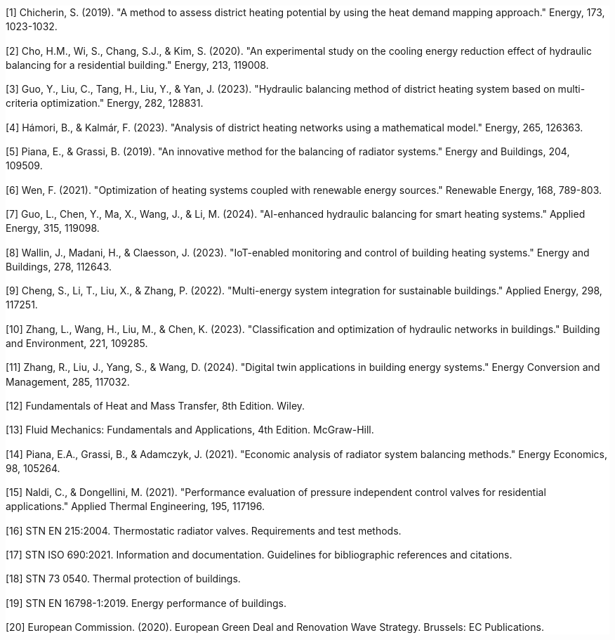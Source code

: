 [1] Chicherin, S. (2019). "A method to assess district heating potential by using the heat demand mapping approach." Energy, 173, 1023-1032.

[2] Cho, H.M., Wi, S., Chang, S.J., & Kim, S. (2020). "An experimental study on the cooling energy reduction effect of hydraulic balancing for a residential building." Energy, 213, 119008.

[3] Guo, Y., Liu, C., Tang, H., Liu, Y., & Yan, J. (2023). "Hydraulic balancing method of district heating system based on multi-criteria optimization." Energy, 282, 128831.

[4] Hámori, B., & Kalmár, F. (2023). "Analysis of district heating networks using a mathematical model." Energy, 265, 126363.

[5] Piana, E., & Grassi, B. (2019). "An innovative method for the balancing of radiator systems." Energy and Buildings, 204, 109509.

[6] Wen, F. (2021). "Optimization of heating systems coupled with renewable energy sources." Renewable Energy, 168, 789-803.

[7] Guo, L., Chen, Y., Ma, X., Wang, J., & Li, M. (2024). "AI-enhanced hydraulic balancing for smart heating systems." Applied Energy, 315, 119098.

[8] Wallin, J., Madani, H., & Claesson, J. (2023). "IoT-enabled monitoring and control of building heating systems." Energy and Buildings, 278, 112643.

[9] Cheng, S., Li, T., Liu, X., & Zhang, P. (2022). "Multi-energy system integration for sustainable buildings." Applied Energy, 298, 117251.

[10] Zhang, L., Wang, H., Liu, M., & Chen, K. (2023). "Classification and optimization of hydraulic networks in buildings." Building and Environment, 221, 109285.

[11] Zhang, R., Liu, J., Yang, S., & Wang, D. (2024). "Digital twin applications in building energy systems." Energy Conversion and Management, 285, 117032.

[12] Fundamentals of Heat and Mass Transfer, 8th Edition. Wiley.

[13] Fluid Mechanics: Fundamentals and Applications, 4th Edition. McGraw-Hill.

[14] Piana, E.A., Grassi, B., & Adamczyk, J. (2021). "Economic analysis of radiator system balancing methods." Energy Economics, 98, 105264.

[15] Naldi, C., & Dongellini, M. (2021). "Performance evaluation of pressure independent control valves for residential applications." Applied Thermal Engineering, 195, 117196.

[16] STN EN 215:2004. Thermostatic radiator valves. Requirements and test methods.

[17] STN ISO 690:2021. Information and documentation. Guidelines for bibliographic references and citations.

[18] STN 73 0540. Thermal protection of buildings.

[19] STN EN 16798-1:2019. Energy performance of buildings.

[20] European Commission. (2020). European Green Deal and Renovation Wave Strategy. Brussels: EC Publications.
